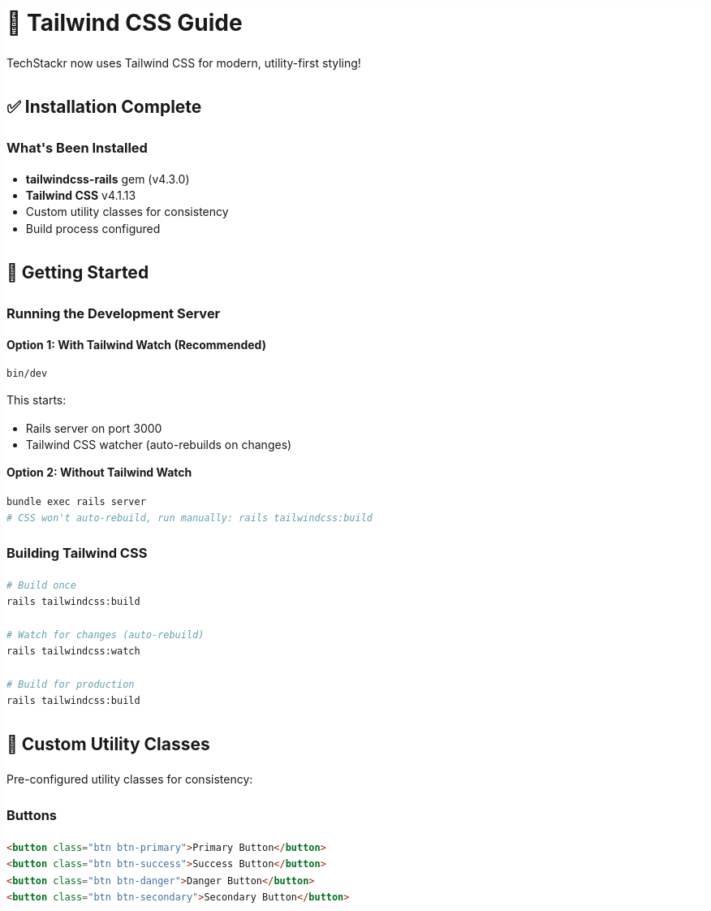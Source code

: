 # 🎨 Tailwind CSS Guide

TechStackr now uses Tailwind CSS for modern, utility-first styling!

## ✅ Installation Complete

### What's Been Installed

- **tailwindcss-rails** gem (v4.3.0)
- **Tailwind CSS** v4.1.13
- Custom utility classes for consistency
- Build process configured

## 🚀 Getting Started

### Running the Development Server

**Option 1: With Tailwind Watch (Recommended)**
```bash
bin/dev
```
This starts:
- Rails server on port 3000
- Tailwind CSS watcher (auto-rebuilds on changes)

**Option 2: Without Tailwind Watch**
```bash
bundle exec rails server
# CSS won't auto-rebuild, run manually: rails tailwindcss:build
```

### Building Tailwind CSS

```bash
# Build once
rails tailwindcss:build

# Watch for changes (auto-rebuild)
rails tailwindcss:watch

# Build for production
rails tailwindcss:build
```

## 🎨 Custom Utility Classes

Pre-configured utility classes for consistency:

### Buttons
```html
<button class="btn btn-primary">Primary Button</button>
<button class="btn btn-success">Success Button</button>
<button class="btn btn-danger">Danger Button</button>
<button class="btn btn-secondary">Secondary Button</button>
```
